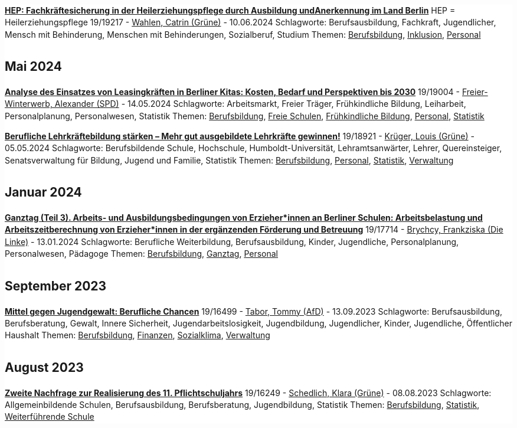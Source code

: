 **[HEP: Fachkräftesicherung in der Heilerziehungspflege durch Ausbildung undAnerkennung im Land Berlin](https://pardok.parlament-berlin.de/starweb/adis/citat/VT/19/SchrAnfr/S19-19217.pdf)**
HEP = Heilerziehungspflege
19/19217 - [Wahlen, Catrin (Grüne)](autor_wahlen_catrin_gruene.md) - 10.06.2024
Schlagworte: Berufsausbildung, Fachkraft, Jugendlicher, Mensch mit Behinderung, Menschen mit Behinderungen, Sozialberuf, Studium
Themen: [Berufsbildung](thema_berufsbildung.md), [Inklusion](thema_inklusion.md), [Personal](thema_personal.md)

## Mai 2024
**[Analyse des Einsatzes von Leasingkräften in Berliner Kitas: Kosten, Bedarf und Perspektiven bis 2030](https://pardok.parlament-berlin.de/starweb/adis/citat/VT/19/SchrAnfr/S19-19004.pdf)**
19/19004 - [Freier-Winterwerb, Alexander (SPD)](autor_freier-winterwerb_alexander_spd.md) - 14.05.2024
Schlagworte: Arbeitsmarkt, Freier Träger, Frühkindliche Bildung, Leiharbeit, Personalplanung, Personalwesen, Statistik
Themen: [Berufsbildung](thema_berufsbildung.md), [Freie Schulen](thema_freie_schulen.md), [Frühkindliche Bildung](thema_fruehkindliche_bildung.md), [Personal](thema_personal.md), [Statistik](thema_statistik.md)

**[Berufliche Lehrkräftebildung stärken – Mehr gut ausgebildete Lehrkräfte gewinnen!](https://pardok.parlament-berlin.de/starweb/adis/citat/VT/19/SchrAnfr/S19-18921.pdf)**
19/18921 - [Krüger, Louis (Grüne)](autor_krueger_louis_gruene.md) - 05.05.2024
Schlagworte: Berufsbildende Schule, Hochschule, Humboldt-Universität, Lehramtsanwärter, Lehrer, Quereinsteiger, Senatsverwaltung für Bildung, Jugend und Familie, Statistik
Themen: [Berufsbildung](thema_berufsbildung.md), [Personal](thema_personal.md), [Statistik](thema_statistik.md), [Verwaltung](thema_verwaltung.md)

## Januar 2024
**[Ganztag (Teil 3). Arbeits- und Ausbildungsbedingungen von Erzieher\*innen an Berliner Schulen: Arbeitsbelastung und Arbeitszeitberechnung von Erzieher\*innen in der ergänzenden Förderung und Betreuung](https://pardok.parlament-berlin.de/starweb/adis/citat/VT/19/SchrAnfr/S19-17714.pdf)**
19/17714 - [Brychcy, Frankziska (Die Linke)](autor_brychcy_frankziska_die_linke.md) - 13.01.2024
Schlagworte: Berufliche Weiterbildung, Berufsausbildung, Kinder, Jugendliche, Personalplanung, Personalwesen, Pädagoge
Themen: [Berufsbildung](thema_berufsbildung.md), [Ganztag](thema_ganztag.md), [Personal](thema_personal.md)

## September 2023
**[Mittel gegen Jugendgewalt: Berufliche Chancen](https://pardok.parlament-berlin.de/starweb/adis/citat/VT/19/SchrAnfr/S19-16499.pdf)**
19/16499 - [Tabor, Tommy (AfD)](autor_tabor_tommy_afd.md) - 13.09.2023
Schlagworte: Berufsausbildung, Berufsberatung, Gewalt, Innere Sicherheit, Jugendarbeitslosigkeit, Jugendbildung, Jugendlicher, Kinder, Jugendliche, Öffentlicher Haushalt
Themen: [Berufsbildung](thema_berufsbildung.md), [Finanzen](thema_finanzen.md), [Sozialklima](thema_sozialklima.md), [Verwaltung](thema_verwaltung.md)

## August 2023
**[Zweite Nachfrage zur Realisierung des 11. Pflichtschuljahrs](https://pardok.parlament-berlin.de/starweb/adis/citat/VT/19/SchrAnfr/S19-16249.pdf)**
19/16249 - [Schedlich, Klara (Grüne)](autor_schedlich_klara_gruene.md) - 08.08.2023
Schlagworte: Allgemeinbildende Schulen, Berufsausbildung, Berufsberatung, Jugendbildung, Statistik
Themen: [Berufsbildung](thema_berufsbildung.md), [Statistik](thema_statistik.md), [Weiterführende Schule](thema_weiterfuehrende_schule.md)
